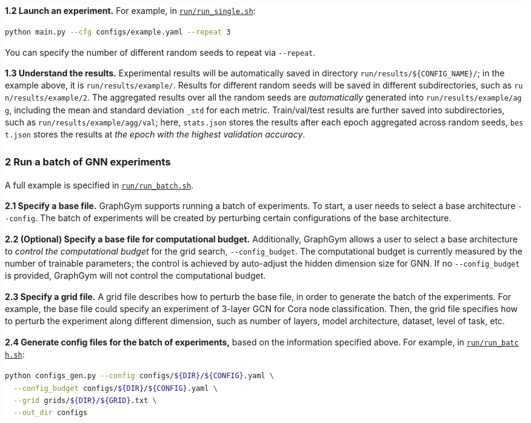**1.2 Launch an experiment.**
For example, in [`run/run_single.sh`](run/run_single.sh):
```bash
python main.py --cfg configs/example.yaml --repeat 3
```
You can specify the number of different random seeds to repeat via `--repeat`.

**1.3 Understand the results.**
Experimental results will be automatically saved in directory `run/results/${CONFIG_NAME}/`; 
in the example above, it is `run/results/example/`.
Results for different random seeds will be saved in different subdirectories, such as `run/results/example/2`.
The aggregated results over all the random seeds are *automatically* generated into `run/results/example/agg`,
including the mean and standard deviation `_std` for each metric.
Train/val/test results are further saved into subdirectories, such as `run/results/example/agg/val`; here, 
`stats.json` stores the results after each epoch aggregated across random seeds, 
`best.json` stores the results at *the epoch with the highest validation accuracy*.

### 2 Run a batch of GNN experiments
A full example is specified in [`run/run_batch.sh`](run/run_batch.sh).

**2.1 Specify a base file.**
GraphGym supports running a batch of experiments.
To start, a user needs to select a base architecture `--config`.
The batch of experiments will be created by perturbing certain configurations of the base architecture.

**2.2 (Optional) Specify a base file for computational budget.**
Additionally, GraphGym allows a user to select a base architecture to *control the computational budget* for the grid search, `--config_budget`.
The computational budget is currently measured by the number of trainable parameters; the control is achieved by auto-adjust
the hidden dimension size for GNN.
If no `--config_budget` is provided, GraphGym will not control the computational budget.

**2.3 Specify a grid file.**
A grid file describes how to perturb the base file, in order to generate the batch of the experiments.
For example, the base file could specify an experiment of 3-layer GCN for Cora node classification.
Then, the grid file specifies how to perturb the experiment along different dimension, such as number of layers,
model architecture, dataset, level of task, etc.


**2.4 Generate config files for the batch of experiments,** based on the information specified above.
For example, in [`run/run_batch.sh`](run/run_batch.sh):
```bash
python configs_gen.py --config configs/${DIR}/${CONFIG}.yaml \
  --config_budget configs/${DIR}/${CONFIG}.yaml \
  --grid grids/${DIR}/${GRID}.txt \
  --out_dir configs
```
